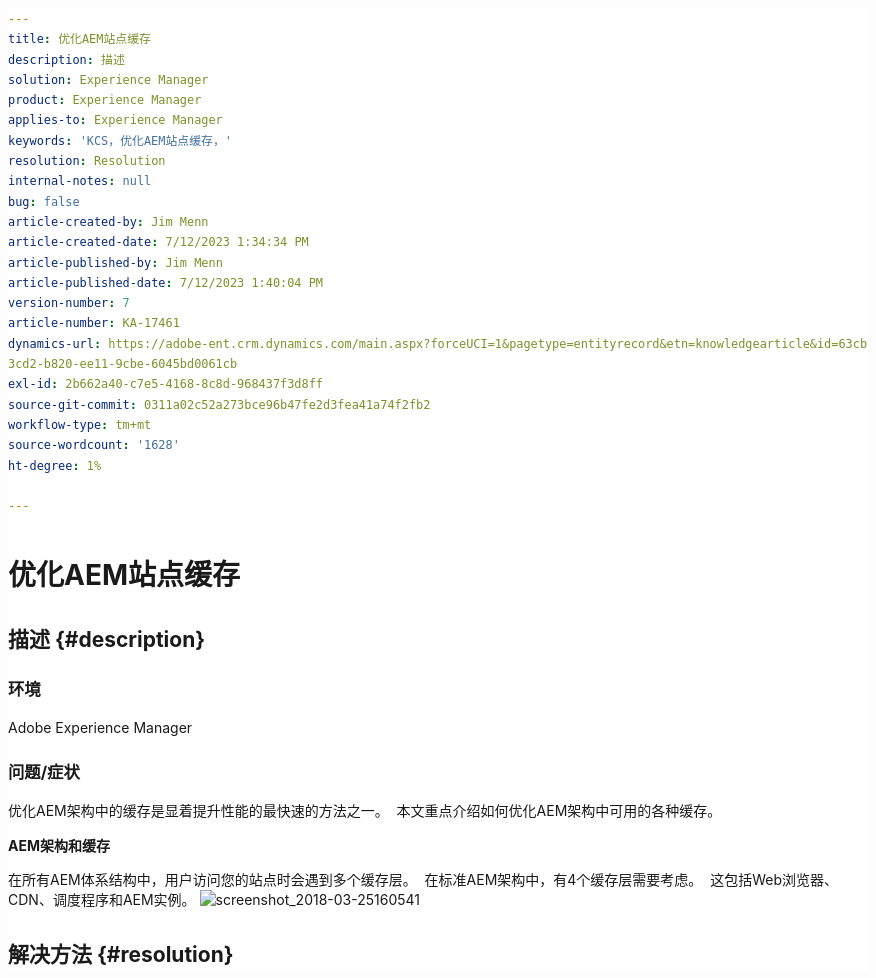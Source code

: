 ```yaml
---
title: 优化AEM站点缓存
description: 描述
solution: Experience Manager
product: Experience Manager
applies-to: Experience Manager
keywords: 'KCS，优化AEM站点缓存，'
resolution: Resolution
internal-notes: null
bug: false
article-created-by: Jim Menn
article-created-date: 7/12/2023 1:34:34 PM
article-published-by: Jim Menn
article-published-date: 7/12/2023 1:40:04 PM
version-number: 7
article-number: KA-17461
dynamics-url: https://adobe-ent.crm.dynamics.com/main.aspx?forceUCI=1&pagetype=entityrecord&etn=knowledgearticle&id=63cb3cd2-b820-ee11-9cbe-6045bd0061cb
exl-id: 2b662a40-c7e5-4168-8c8d-968437f3d8ff
source-git-commit: 0311a02c52a273bce96b47fe2d3fea41a74f2fb2
workflow-type: tm+mt
source-wordcount: '1628'
ht-degree: 1%

---
```


# 优化AEM站点缓存

## 描述 {#description}


### <b>环境</b>

Adobe Experience Manager



### <b>问题/症状</b>

优化AEM架构中的缓存是显着提升性能的最快速的方法之一。  本文重点介绍如何优化AEM架构中可用的各种缓存。

<b>AEM架构和缓存</b>

在所有AEM体系结构中，用户访问您的站点时会遇到多个缓存层。  在标准AEM架构中，有4个缓存层需要考虑。  这包括Web浏览器、CDN、调度程序和AEM实例。
![screenshot_2018-03-25160541](https://helpx.adobe.com/content/dam/help/en/experience-manager/kb/optimizing-aem-site-caches/jcr:content/main-pars/image/screenshot_2018-03-25160541.png "screenshot_2018-03-25160541")

## 解决方法 {#resolution}

